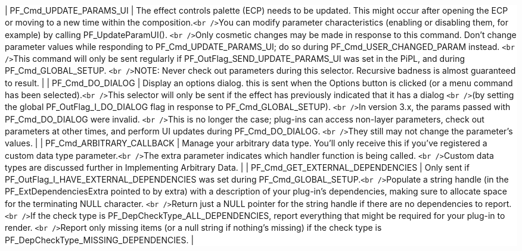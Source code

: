 | PF_Cmd_UPDATE_PARAMS_UI          | The effect controls palette (ECP) needs to be updated. This might occur after opening the ECP or moving to a new time within the composition.`<br />`You can modify parameter characteristics (enabling or disabling them, for example) by calling PF_UpdateParamUI(). `<br />`Only cosmetic changes may be made in response to this command. Don’t change parameter values while responding to PF_Cmd_UPDATE_PARAMS_UI; do so during PF_Cmd_USER_CHANGED_PARAM instead. `<br />`This command will only be sent regularly if PF_OutFlag_SEND_UPDATE_PARAMS_UI was set in the PiPL, and during PF_Cmd_GLOBAL_SETUP. `<br />`NOTE: Never check out parameters during this selector. Recursive badness is almost guaranteed to result.                                                                                                                                                                                                                                                                                                                                                                                                                                                                                                      |
| PF_Cmd_DO_DIALOG                 | Display an options dialog. this is sent when the Options button is clicked (or a menu command has been selected).`<br />`This selector will only be sent if the effect has previously indicated that it has a dialog `<br />`(by setting the global PF_OutFlag_I_DO_DIALOG flag in response to PF_Cmd_GLOBAL_SETUP). `<br />`In version 3.x, the params passed with PF_Cmd_DO_DIALOG were invalid. `<br />`This is no longer the case; plug-ins can access non-layer parameters, check out parameters at other times, and perform UI updates during PF_Cmd_DO_DIALOG. `<br />`They still may not change the parameter’s values.                                                                                                                                                                                                                                                                                                                                                                                                                                                                                                                                                                                                        |
| PF_Cmd_ARBITRARY_CALLBACK        | Manage your arbitrary data type. You’ll only receive this if you’ve registered a custom data type parameter.`<br />`The extra parameter indicates which handler function is being called. `<br />`Custom data types are discussed further in Implementing Arbitrary Data.                                                                                                                                                                                                                                                                                                                                                                                                                                                                                                                                                                                                                                                                                                                                                                                                                                                                                                                                                                   |
| PF_Cmd_GET_EXTERNAL_DEPENDENCIES | Only sent if PF_OutFlag_I_HAVE_EXTERNAL_DEPENDENCIES was set during PF_Cmd_GLOBAL_SETUP.`<br />`Populate a string handle (in the PF_ExtDependenciesExtra pointed to by extra) with a description of your plug-in’s dependencies, making sure to allocate space for the terminating NULL character. `<br />`Return just a NULL pointer for the string handle if there are no dependencies to report. `<br />`If the check type is PF_DepCheckType_ALL_DEPENDENCIES, report everything that might be required for your plug-in to render. `<br />`Report only missing items (or a null string if nothing’s missing) if the check type is PF_DepCheckType_MISSING_DEPENDENCIES.                                                                                                                                                                                                                                                                                                                                                                                                                                                                                                                                                            |